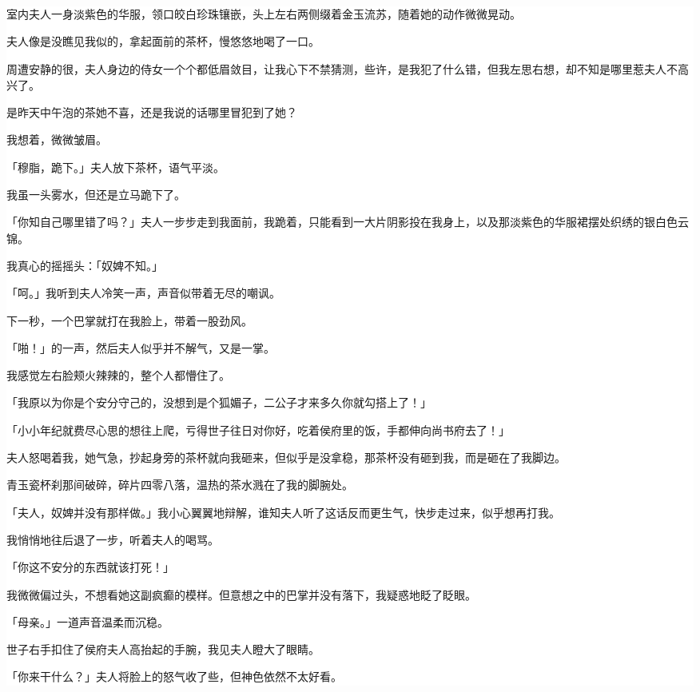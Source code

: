 
室内夫人一身淡紫色的华服，领口皎白珍珠镶嵌，头上左右两侧缀着金玉流苏，随着她的动作微微晃动。


夫人像是没瞧见我似的，拿起面前的茶杯，慢悠悠地喝了一口。


周遭安静的很，夫人身边的侍女一个个都低眉敛目，让我心下不禁猜测，些许，是我犯了什么错，但我左思右想，却不知是哪里惹夫人不高兴了。


是昨天中午泡的茶她不喜，还是我说的话哪里冒犯到了她？


我想着，微微皱眉。


「穆脂，跪下。」夫人放下茶杯，语气平淡。


我虽一头雾水，但还是立马跪下了。


「你知自己哪里错了吗？」夫人一步步走到我面前，我跪着，只能看到一大片阴影投在我身上，以及那淡紫色的华服裙摆处织绣的银白色云锦。


我真心的摇摇头：「奴婢不知。」


「呵。」我听到夫人冷笑一声，声音似带着无尽的嘲讽。


下一秒，一个巴掌就打在我脸上，带着一股劲风。


「啪！」的一声，然后夫人似乎并不解气，又是一掌。


我感觉左右脸颊火辣辣的，整个人都懵住了。


「我原以为你是个安分守己的，没想到是个狐媚子，二公子才来多久你就勾搭上了！」


「小小年纪就费尽心思的想往上爬，亏得世子往日对你好，吃着侯府里的饭，手都伸向尚书府去了！」


夫人怒喝着我，她气急，抄起身旁的茶杯就向我砸来，但似乎是没拿稳，那茶杯没有砸到我，而是砸在了我脚边。


青玉瓷杯刹那间破碎，碎片四零八落，温热的茶水溅在了我的脚腕处。


「夫人，奴婢并没有那样做。」我小心翼翼地辩解，谁知夫人听了这话反而更生气，快步走过来，似乎想再打我。


我悄悄地往后退了一步，听着夫人的喝骂。


「你这不安分的东西就该打死！」


我微微偏过头，不想看她这副疯癫的模样。但意想之中的巴掌并没有落下，我疑惑地眨了眨眼。


「母亲。」一道声音温柔而沉稳。


世子右手扣住了侯府夫人高抬起的手腕，我见夫人瞪大了眼睛。


「你来干什么？」夫人将脸上的怒气收了些，但神色依然不太好看。


